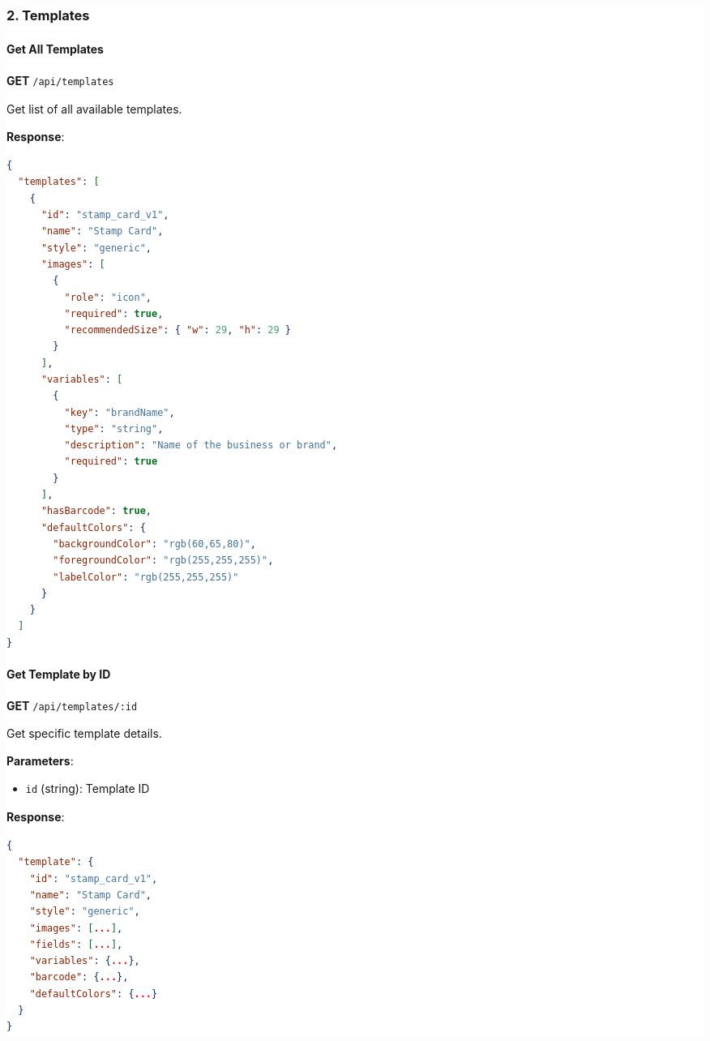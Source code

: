 ### 2. Templates

#### Get All Templates

**GET** `/api/templates`

Get list of all available templates.

**Response**:
```json
{
  "templates": [
    {
      "id": "stamp_card_v1",
      "name": "Stamp Card",
      "style": "generic",
      "images": [
        {
          "role": "icon",
          "required": true,
          "recommendedSize": { "w": 29, "h": 29 }
        }
      ],
      "variables": [
        {
          "key": "brandName",
          "type": "string",
          "description": "Name of the business or brand",
          "required": true
        }
      ],
      "hasBarcode": true,
      "defaultColors": {
        "backgroundColor": "rgb(60,65,80)",
        "foregroundColor": "rgb(255,255,255)",
        "labelColor": "rgb(255,255,255)"
      }
    }
  ]
}
```

#### Get Template by ID

**GET** `/api/templates/:id`

Get specific template details.

**Parameters**:
- `id` (string): Template ID

**Response**:
```json
{
  "template": {
    "id": "stamp_card_v1",
    "name": "Stamp Card",
    "style": "generic",
    "images": [...],
    "fields": [...],
    "variables": {...},
    "barcode": {...},
    "defaultColors": {...}
  }
}
```
